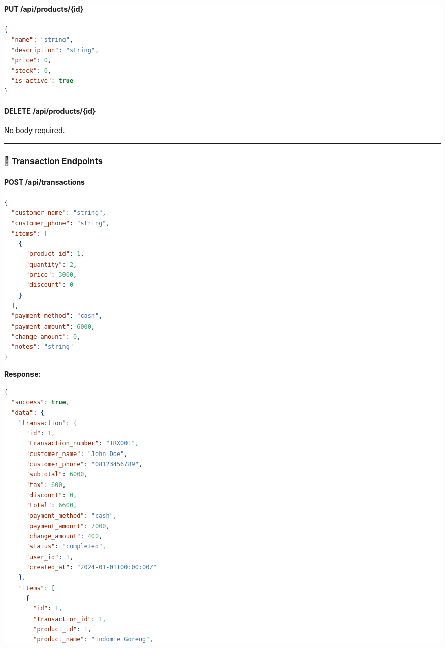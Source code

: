 #### **PUT /api/products/{id}**
```json
{
  "name": "string",
  "description": "string",
  "price": 0,
  "stock": 0,
  "is_active": true
}
```

#### **DELETE /api/products/{id}**
No body required.

---

### 🛒 **Transaction Endpoints**

#### **POST /api/transactions**
```json
{
  "customer_name": "string",
  "customer_phone": "string",
  "items": [
    {
      "product_id": 1,
      "quantity": 2,
      "price": 3000,
      "discount": 0
    }
  ],
  "payment_method": "cash",
  "payment_amount": 6000,
  "change_amount": 0,
  "notes": "string"
}
```

**Response:**
```json
{
  "success": true,
  "data": {
    "transaction": {
      "id": 1,
      "transaction_number": "TRX001",
      "customer_name": "John Doe",
      "customer_phone": "08123456789",
      "subtotal": 6000,
      "tax": 600,
      "discount": 0,
      "total": 6600,
      "payment_method": "cash",
      "payment_amount": 7000,
      "change_amount": 400,
      "status": "completed",
      "user_id": 1,
      "created_at": "2024-01-01T00:00:00Z"
    },
    "items": [
      {
        "id": 1,
        "transaction_id": 1,
        "product_id": 1,
        "product_name": "Indomie Goreng",
```
